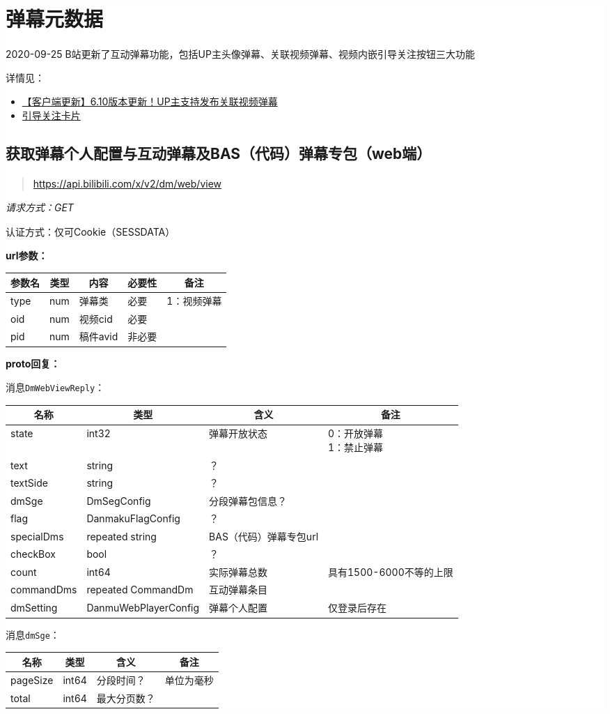 # 弹幕元数据

2020-09-25 B站更新了互动弹幕功能，包括UP主头像弹幕、关联视频弹幕、视频内嵌引导关注按钮三大功能

详情见：

- [【客户端更新】6.10版本更新！UP主支持发布关联视频弹幕]( https://www.bilibili.com/read/cv7728299 )
- [引导关注卡片](https://www.bilibili.com/blackboard/activity-c8a0iDRQy.html )

## 获取弹幕个人配置与互动弹幕及BAS（代码）弹幕专包（web端）

> https://api.bilibili.com/x/v2/dm/web/view

*请求方式：GET*

认证方式：仅可Cookie（SESSDATA）

**url参数：**

| 参数名 | 类型 | 内容     | 必要性 | 备注        |
| ------ | ---- | -------- | ------ | ----------- |
| type   | num  | 弹幕类   | 必要   | 1：视频弹幕 |
| oid    | num  | 视频cid  | 必要   |             |
| pid    | num  | 稿件avid | 非必要 |             |

**proto回复：**

消息`DmWebViewReply`：

| 名称       | 类型                 | 含义                   | 备注                         |
| ---------- | -------------------- | ---------------------- | ---------------------------- |
| state      | int32                | 弹幕开放状态           | 0：开放弹幕<br />1：禁止弹幕 |
| text       | string               | ？                     |                              |
| textSide   | string               | ？                     |                              |
| dmSge      | DmSegConfig          | 分段弹幕包信息？       |                              |
| flag       | DanmakuFlagConfig    | ？                     |                              |
| specialDms | repeated string      | BAS（代码）弹幕专包url |                              |
| checkBox   | bool                 | ？                     |                              |
| count      | int64                | 实际弹幕总数           | 具有1500-6000不等的上限      |
| commandDms | repeated CommandDm   | 互动弹幕条目           |                              |
| dmSetting  | DanmuWebPlayerConfig | 弹幕个人配置           | 仅登录后存在                 |

消息`dmSge`：

| 名称     | 类型  | 含义         | 备注       |
| -------- | ----- | ------------ | ---------- |
| pageSize | int64 | 分段时间？   | 单位为毫秒 |
| total    | int64 | 最大分页数？ |            |

